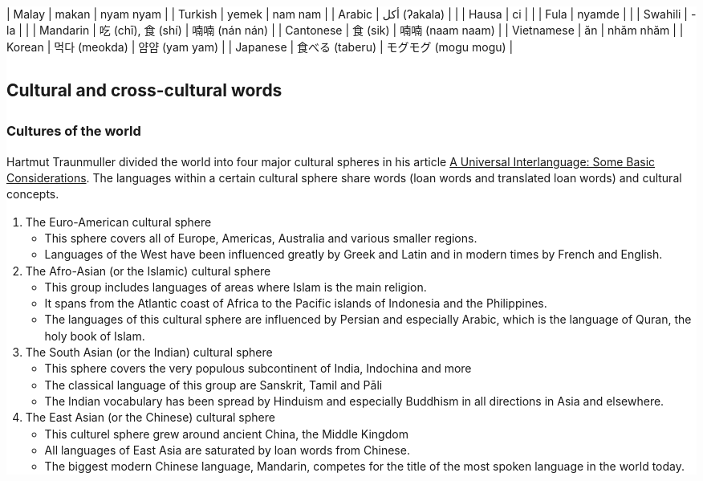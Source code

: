 | Malay       | makan              | nyam nyam          |
| Turkish     | yemek              | nam nam            |
| Arabic      | أكل (ʔakala)       |                    |
| Hausa       | ci                 |                    |
| Fula        | nyamde             |                    |
| Swahili     | -la                |                    |
| Mandarin    | 吃 (chī), 食 (shí)  | 喃喃 (nán nán)        |
| Cantonese   | 食 (sik)            | 喃喃 (naam naam)      |
| Vietnamese  | ăn                 | nhăm nhăm          |
| Korean      | 먹다 (meokda)        | 얌얌 (yam yam)       |
| Japanese    | 食べる (taberu)       | モグモグ (mogu mogu)   |


## Cultural and cross-cultural words

### Cultures of the world

Hartmut Traunmuller divided the world into four major cultural spheres in his article
[A Universal Interlanguage: Some Basic Considerations](http://www.ling.su.se/staff/hartmut/UIL.pdf).
The languages within a certain cultural sphere share words (loan words and translated loan words) and cultural concepts.

1. The Euro-American cultural sphere
    - This sphere covers all of Europe, Americas, Australia and various smaller regions.
    - Languages of the West have been influenced greatly by Greek and Latin and in modern times by French and English.
2. The Afro-Asian (or the Islamic) cultural sphere
    - This group includes languages of areas where Islam is the main religion.
    - It spans from the Atlantic coast of Africa to the Pacific islands of Indonesia and the Philippines.
    - The languages of this cultural sphere are influenced by Persian and especially Arabic, which is the language of Quran, the holy book of Islam.
3. The South Asian (or the Indian) cultural sphere
    - This sphere covers the very populous subcontinent of India, Indochina and more
    - The classical language of this group are Sanskrit, Tamil and Pāli
    - The Indian vocabulary has been spread by Hinduism and especially Buddhism in all directions in Asia and elsewhere.
4. The East Asian (or the Chinese) cultural sphere
    - This culturel sphere grew around ancient China, the Middle Kingdom
    - All languages of East Asia are saturated by loan words from Chinese.
    - The biggest modern Chinese language, Mandarin, competes for the title of the most spoken language in the world today.
